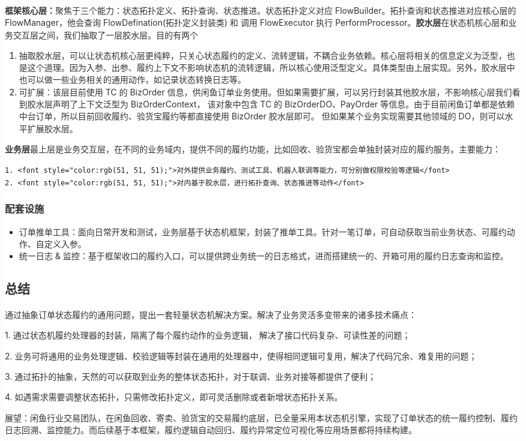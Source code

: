 **<font style="color:rgb(51, 51, 51);">框架核心层：</font>**<font style="color:rgb(51, 51, 51);">聚焦于三个能力：状态拓扑定义、拓扑查询、状态推进。</font><font style="color:rgb(51, 51, 51);">状态拓扑定义对应 FlowBuilder。拓扑查询和状态推进对应核心层的 FlowManager，他会查询 FlowDefination(拓扑定义封装类) 和 调用 FlowExecutor 执行 PerformProcessor。</font>**<font style="color:rgb(51, 51, 51);">胶水层</font>**<font style="color:rgb(51, 51, 51);">在状态机核心层和业务交互层之间，我们抽取了一层胶水层。目的有两个</font>

1. <font style="color:rgb(51, 51, 51);">抽取胶水层，可以让状态机核心层更纯粹，只关心状态履约的定义、流转逻辑，不耦合业务依赖。核心层将相关的信息定义为泛型，也是这个道理。因为入参、出参、履约上下文不影响状态机的流转逻辑，所以核心使用泛型定义。具体类型由上层实现。另外，胶水层中也可以做一些业务相关的通用动作，如记录状态转换日志等。</font>
2. <font style="color:rgb(51, 51, 51);">可扩展：该层目前使用 TC 的 BizOrder 信息，供闲鱼订单业务使用。但如果需要扩展，可以另行封装其他胶水层，不影响核心层我们看到胶水层声明了上下文泛型为 BizOrderContext， 该对象中包含 TC 的 BizOrderDO、PayOrder 等信息。由于目前闲鱼订单都是依赖中台订单，所以目前回收履约、验货宝履约等都直接使用 BizOrder 胶水层即可。 但如果某个业务实现需要其他领域的 DO，则可以水平扩展胶水层。</font>

**<font style="color:rgb(51, 51, 51);">业务层</font>**<font style="color:rgb(51, 51, 51);">最上层是业务交互层，在不同的业务域内，提供不同的履约功能，比如回收、验货宝都会单独封装对应的履约服务。主要能力：</font>

    1. <font style="color:rgb(51, 51, 51);">对外提供业务履约、测试工具、机器人联调等能力，可分别做权限校验等逻辑</font>
    2. <font style="color:rgb(51, 51, 51);">对内基于胶水层，进行拓扑查询、状态推进等动作</font>

### **<font style="color:rgb(51, 51, 51);">配套设施</font>**
+ <font style="color:rgb(51, 51, 51);">订单推单工具：面向日常开发和测试，业务层基于状态机框架，封装了推单工具。针对一笔订单，可自动获取当前业务状态、可履约动作、自定义入参。</font>
+ <font style="color:rgb(51, 51, 51);">统一日志 & 监控：基于框架收口的履约入口，可以提供跨业务统一的日志格式，进而搭建统一的、开箱可用的履约日志查询和监控。</font>

## **<font style="color:rgb(51, 51, 51);">总结</font>**
<font style="color:rgb(51, 51, 51);">通过抽象订单状态履约的通用问题，提出一套轻量状态机解决方案。解决了业务灵活多变带来的诸多技术痛点：</font>

<font style="color:rgb(51, 51, 51);">1. 通过状态机履约处理器的封装，隔离了每个履约动作的业务逻辑， 解决了接口代码复杂、可读性差的问题；</font>

<font style="color:rgb(51, 51, 51);">2. 业务可将通用的业务处理逻辑、校验逻辑等封装在通用的处理器中，使得相同逻辑可复用，解决了代码冗余、难复用的问题；</font>

<font style="color:rgb(51, 51, 51);">3. 通过拓扑的抽象，天然的可以获取到业务的整体状态拓扑，对于联调、业务对接等都提供了便利；</font>

<font style="color:rgb(51, 51, 51);">4. 如遇需求需要调整状态拓扑，只需修改拓扑定义，即可灵活删除或者新增状态拓扑关系。 </font>

<font style="color:rgb(51, 51, 51);">展望：闲鱼行业交易团队，在闲鱼回收、寄卖、验货宝的交易履约底层，已全量采用本状态机引擎，实现了订单状态的统一履约控制、履约日志回溯、监控能力。而后续基于本框架，履约逻辑自动回归、履约异常定位可视化等应用场景都将持续构建。</font>


